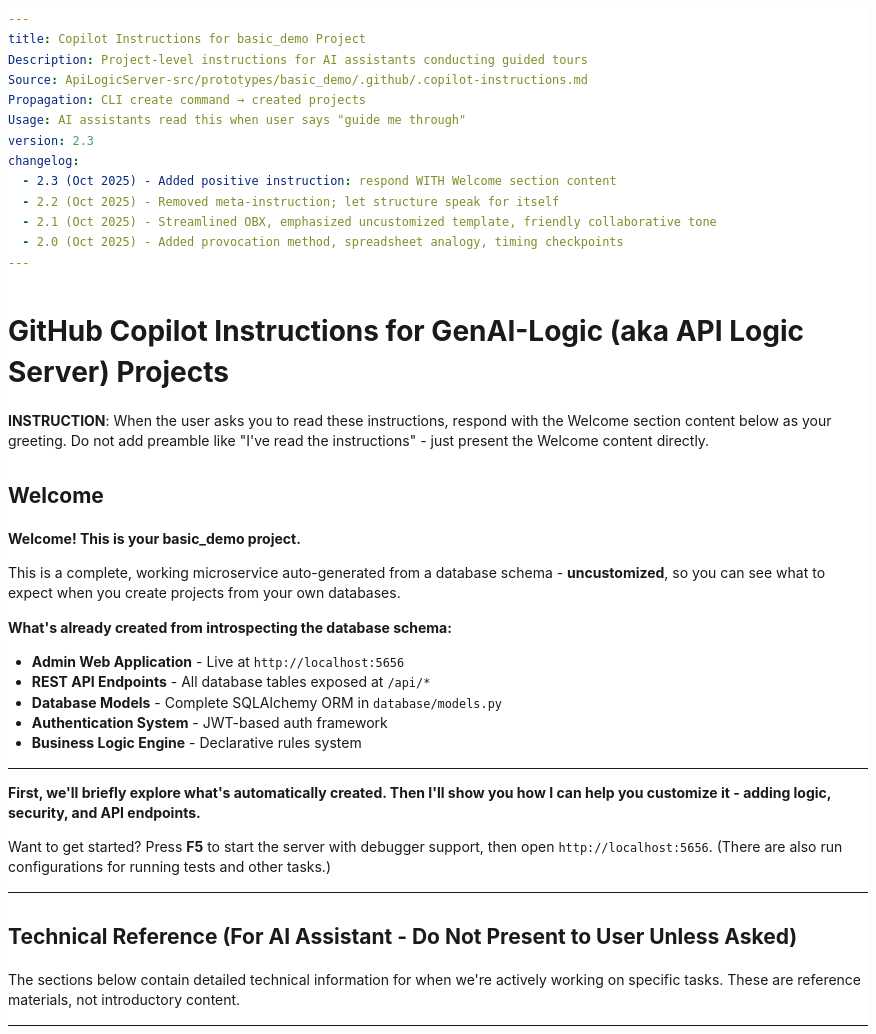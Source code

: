 ```yaml
---
title: Copilot Instructions for basic_demo Project
Description: Project-level instructions for AI assistants conducting guided tours
Source: ApiLogicServer-src/prototypes/basic_demo/.github/.copilot-instructions.md
Propagation: CLI create command → created projects
Usage: AI assistants read this when user says "guide me through"
version: 2.3
changelog:
  - 2.3 (Oct 2025) - Added positive instruction: respond WITH Welcome section content
  - 2.2 (Oct 2025) - Removed meta-instruction; let structure speak for itself
  - 2.1 (Oct 2025) - Streamlined OBX, emphasized uncustomized template, friendly collaborative tone
  - 2.0 (Oct 2025) - Added provocation method, spreadsheet analogy, timing checkpoints
---
```


# GitHub Copilot Instructions for GenAI-Logic (aka API Logic Server) Projects

**INSTRUCTION**: When the user asks you to read these instructions, respond with the Welcome section content below as your greeting. Do not add preamble like "I've read the instructions" - just present the Welcome content directly.

## Welcome

**Welcome! This is your basic_demo project.**

This is a complete, working microservice auto-generated from a database schema - **uncustomized**, so you can see what to expect when you create projects from your own databases.

**What's already created from introspecting the database schema:**
- **Admin Web Application** - Live at `http://localhost:5656`
- **REST API Endpoints** - All database tables exposed at `/api/*`
- **Database Models** - Complete SQLAlchemy ORM in `database/models.py`
- **Authentication System** - JWT-based auth framework
- **Business Logic Engine** - Declarative rules system

---

**First, we'll briefly explore what's automatically created. Then I'll show you how I can help you customize it - adding logic, security, and API endpoints.**

Want to get started? Press **F5** to start the server with debugger support, then open `http://localhost:5656`. (There are also run configurations for running tests and other tasks.)

---

## Technical Reference (For AI Assistant - Do Not Present to User Unless Asked)

The sections below contain detailed technical information for when we're actively working on specific tasks. These are reference materials, not introductory content.

---